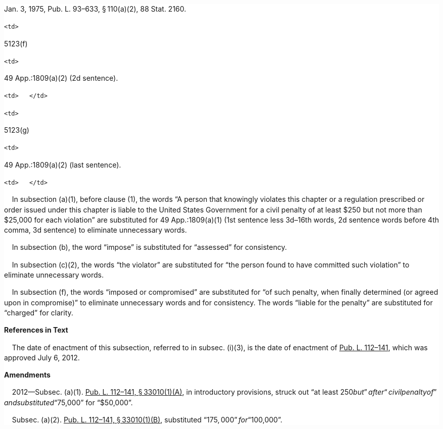 Jan. 3, 1975, Pub. L. 93–633, § 110(a)(2), 88 Stat. 2160.  </td>

  </tr>

  <tr>

    <td> 

5123(f)  </td>

    <td> 

49 App.:1809(a)(2) (2d sentence).  </td>

    <td>   </td>

  </tr>

  <tr>

    <td> 

5123(g)  </td>

    <td> 

49 App.:1809(a)(2) (last sentence).  </td>

    <td>   </td>

  </tr>

</table>

    In subsection (a)(1), before clause (1), the words “A person that knowingly violates this chapter or a regulation prescribed or order issued under this chapter is liable to the United States Government for a civil penalty of at least $250 but not more than $25,000 for each violation” are substituted for 49 App.:1809(a)(1) (1st sentence less 3d–16th words, 2d sentence words before 4th comma, 3d sentence) to eliminate unnecessary words.

    In subsection (b), the word “impose” is substituted for “assessed” for consistency.

    In subsection (c)(2), the words “the violator” are substituted for “the person found to have committed such violation” to eliminate unnecessary words.

    In subsection (f), the words “imposed or compromised” are substituted for “of such penalty, when finally determined (or agreed upon in compromise)” to eliminate unnecessary words and for consistency. The words “liable for the penalty” are substituted for “charged” for clarity.

 __References in Text__ 

    The date of enactment of this subsection, referred to in subsec. (i)(3), is the date of enactment of [Pub. L. 112–141][/us/pl/112/141], which was approved July 6, 2012.

 __Amendments__ 

    2012—Subsec. (a)(1). [Pub. L. 112–141, § 33010(1)(A)][/us/pl/112/141/s33010/1/A], in introductory provisions, struck out “at least $250 but” after “civil penalty of” and substituted “$75,000” for “$50,000”.

    Subsec. (a)(2). [Pub. L. 112–141, § 33010(1)(B)][/us/pl/112/141/s33010/1/B], substituted “$175,000” for “$100,000”.


[/us/usc/t33/s2705]: https://publicdocs.github.io/go/links?ns=uslm&ref=%2Fus%2Fusc%2Ft33%2Fs2705
[/us/pl/103/272/s1/d]: https://publicdocs.github.io/go/links?ns=uslm&ref=%2Fus%2Fpl%2F103%2F272%2Fs1%2Fd
[/us/stat/108/780]: https://publicdocs.github.io/go/links?ns=uslm&ref=%2Fus%2Fstat%2F108%2F780
[/us/pl/109/59]: https://publicdocs.github.io/go/links?ns=uslm&ref=%2Fus%2Fpl%2F109%2F59
[/us/stat/119/1905]: https://publicdocs.github.io/go/links?ns=uslm&ref=%2Fus%2Fstat%2F119%2F1905
[/us/pl/112/141/s33010]: https://publicdocs.github.io/go/links?ns=uslm&ref=%2Fus%2Fpl%2F112%2F141%2Fs33010
[/us/stat/126/837]: https://publicdocs.github.io/go/links?ns=uslm&ref=%2Fus%2Fstat%2F126%2F837
[/us/pl/112/141]: https://publicdocs.github.io/go/links?ns=uslm&ref=%2Fus%2Fpl%2F112%2F141
[/us/pl/112/141/s33010/1/A]: https://publicdocs.github.io/go/links?ns=uslm&ref=%2Fus%2Fpl%2F112%2F141%2Fs33010%2F1%2FA
[/us/pl/112/141/s33010/1/B]: https://publicdocs.github.io/go/links?ns=uslm&ref=%2Fus%2Fpl%2F112%2F141%2Fs33010%2F1%2FB
[/us/pl/112/141/s33010/1/C]: https://publicdocs.github.io/go/links?ns=uslm&ref=%2Fus%2Fpl%2F112%2F141%2Fs33010%2F1%2FC
[/us/pl/112/141/s33010/2]: https://publicdocs.github.io/go/links?ns=uslm&ref=%2Fus%2Fpl%2F112%2F141%2Fs33010%2F2
[/us/pl/109/59/s7120/a/1]: https://publicdocs.github.io/go/links?ns=uslm&ref=%2Fus%2Fpl%2F109%2F59%2Fs7120%2Fa%2F1
[/us/pl/109/59/s7120/a/2]: https://publicdocs.github.io/go/links?ns=uslm&ref=%2Fus%2Fpl%2F109%2F59%2Fs7120%2Fa%2F2
[/us/pl/109/59/s7126]: https://publicdocs.github.io/go/links?ns=uslm&ref=%2Fus%2Fpl%2F109%2F59%2Fs7126
[/us/pl/109/59/s7120/b]: https://publicdocs.github.io/go/links?ns=uslm&ref=%2Fus%2Fpl%2F109%2F59%2Fs7120%2Fb
[/us/pl/109/59/s7120/c]: https://publicdocs.github.io/go/links?ns=uslm&ref=%2Fus%2Fpl%2F109%2F59%2Fs7120%2Fc
[/us/usc/t33/s2705]: https://publicdocs.github.io/go/links?ns=uslm&ref=%2Fus%2Fusc%2Ft33%2Fs2705
[/us/pl/112/141]: https://publicdocs.github.io/go/links?ns=uslm&ref=%2Fus%2Fpl%2F112%2F141
[/us/pl/112/141/s3/a]: https://publicdocs.github.io/go/links?ns=uslm&ref=%2Fus%2Fpl%2F112%2F141%2Fs3%2Fa
[/us/usc/t23/s101]: https://publicdocs.github.io/go/links?ns=uslm&ref=%2Fus%2Fusc%2Ft23%2Fs101
[/us/pl/109/59/s7120/d]: https://publicdocs.github.io/go/links?ns=uslm&ref=%2Fus%2Fpl%2F109%2F59%2Fs7120%2Fd
[/us/stat/119/1906]: https://publicdocs.github.io/go/links?ns=uslm&ref=%2Fus%2Fstat%2F119%2F1906
[/us/usc/t49/s5123/a]: https://publicdocs.github.io/go/links?ns=uslm&ref=%2Fus%2Fusc%2Ft49%2Fs5123%2Fa
[/us/usc/t49/s5123/a]: https://publicdocs.github.io/go/links?ns=uslm&ref=%2Fus%2Fusc%2Ft49%2Fs5123%2Fa